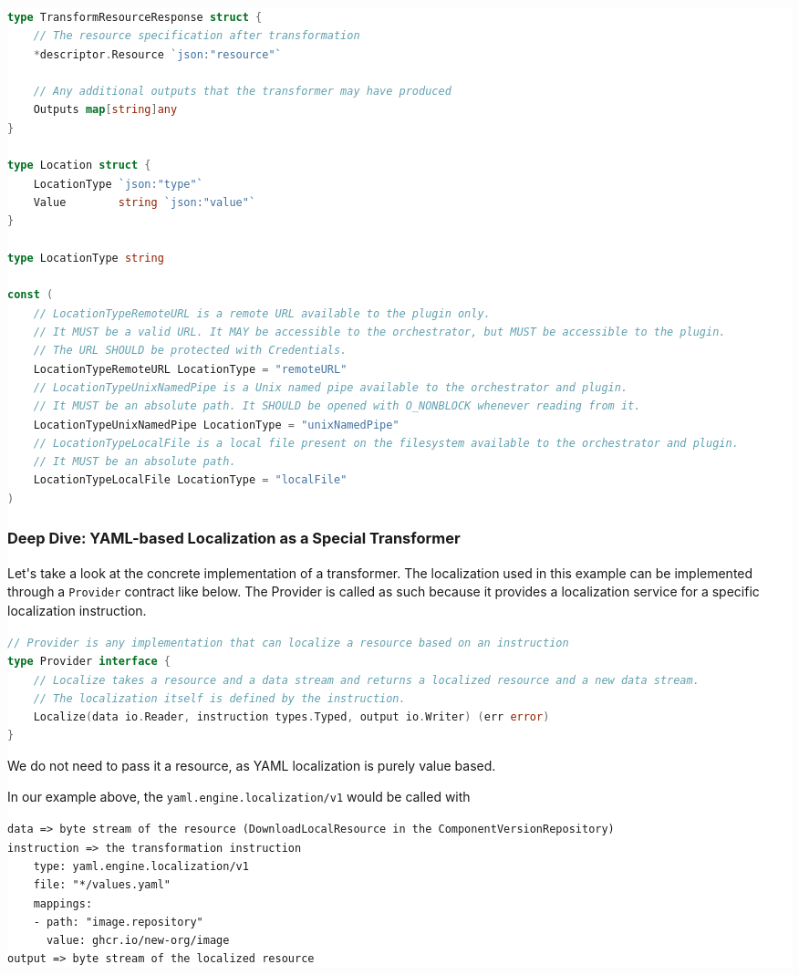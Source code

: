 ```go
type TransformResourceResponse struct {
    // The resource specification after transformation
    *descriptor.Resource `json:"resource"`
    
    // Any additional outputs that the transformer may have produced
    Outputs map[string]any
}

type Location struct {
    LocationType `json:"type"`
    Value        string `json:"value"`
}

type LocationType string

const (
    // LocationTypeRemoteURL is a remote URL available to the plugin only.
    // It MUST be a valid URL. It MAY be accessible to the orchestrator, but MUST be accessible to the plugin.
    // The URL SHOULD be protected with Credentials.
    LocationTypeRemoteURL LocationType = "remoteURL"
    // LocationTypeUnixNamedPipe is a Unix named pipe available to the orchestrator and plugin.
    // It MUST be an absolute path. It SHOULD be opened with O_NONBLOCK whenever reading from it.
    LocationTypeUnixNamedPipe LocationType = "unixNamedPipe"
    // LocationTypeLocalFile is a local file present on the filesystem available to the orchestrator and plugin.
    // It MUST be an absolute path.
    LocationTypeLocalFile LocationType = "localFile"
)
```

### Deep Dive: YAML-based Localization as a Special Transformer

Let's take a look at the concrete implementation of a transformer. The localization used in this example can be implemented through a `Provider` contract like below. The Provider is called as such because it provides a localization service for a specific localization instruction.

```go
// Provider is any implementation that can localize a resource based on an instruction
type Provider interface {
    // Localize takes a resource and a data stream and returns a localized resource and a new data stream.
    // The localization itself is defined by the instruction.
    Localize(data io.Reader, instruction types.Typed, output io.Writer) (err error)
}
```

We do not need to pass it a resource, as YAML localization is purely value based.

In our example above, the `yaml.engine.localization/v1` would be called with

```
data => byte stream of the resource (DownloadLocalResource in the ComponentVersionRepository)
instruction => the transformation instruction
    type: yaml.engine.localization/v1
    file: "*/values.yaml"
    mappings:
    - path: "image.repository"
      value: ghcr.io/new-org/image
output => byte stream of the localized resource
```
